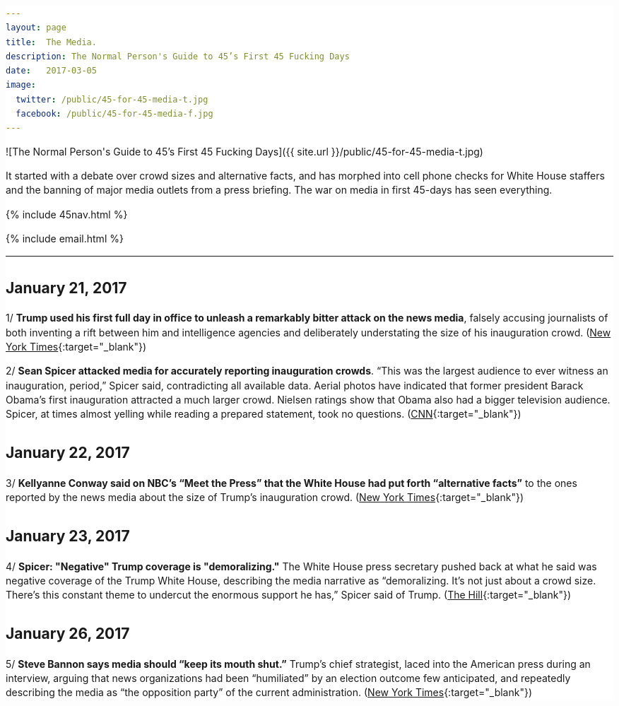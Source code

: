 ```yaml
---
layout: page
title:  The Media.
description: The Normal Person's Guide to 45’s First 45 Fucking Days
date:   2017-03-05
image:
  twitter: /public/45-for-45-media-t.jpg
  facebook: /public/45-for-45-media-f.jpg
---
```

![The Normal Person's Guide to 45’s First 45 Fucking Days]({{ site.url }}/public/45-for-45-media-t.jpg)

<p class="lead">It started with a debate over crowd sizes and alternative facts, and has morphed into cell phone checks for White House staffers and the banning of major media outlets from a press briefing. The war on media in first 45-days has seen everything.</p>

{% include 45nav.html %}


{% include email.html %}
<hr>

<h2 class="dateline">January 21, 2017</h2>

1/ **Trump used his first full day in office to unleash a remarkably bitter attack on the news media**, falsely accusing journalists of both inventing a rift between him and intelligence agencies and deliberately understating the size of his inauguration crowd. ([New York Times](https://www.nytimes.com/2017/01/21/us/politics/trump-white-house-briefing-inauguration-crowd-size.html){:target="_blank"})

2/ **Sean Spicer attacked media for accurately reporting inauguration crowds**. “This was the largest audience to ever witness an inauguration, period,” Spicer said, contradicting all available data. Aerial photos have indicated that former president Barack Obama’s first inauguration attracted a much larger crowd. Nielsen ratings show that Obama also had a bigger television audience. Spicer, at times almost yelling while reading a prepared statement, took no questions. ([CNN](http://money.cnn.com/2017/01/21/media/sean-spicer-press-secretary-statement/index.html){:target="_blank"})

<h2 class="dateline">January 22, 2017</h2>

3/ **Kellyanne Conway said on NBC’s “Meet the Press” that the White House had put forth “alternative facts”** to the ones reported by the news media about the size of Trump’s inauguration crowd. ([New York Times](https://www.nytimes.com/2017/01/22/us/politics/president-trump-inauguration-crowd-white-house.html){:target="_blank"})

<h2 class="dateline">January 23, 2017</h2>

4/ **Spicer: "Negative" Trump coverage is "demoralizing."** The White House press secretary pushed back at what he said was negative coverage of the Trump White House, describing the media narrative as “demoralizing. It’s not just about a crowd size. There’s this constant theme to undercut the enormous support he has,” Spicer said of Trump. ([The Hill](http://thehill.com/homenews/administration/315721-spicer-negative-trump-coverage-is-demoralizing){:target="_blank"})

<h2 class="dateline">January 26, 2017</h2>

5/ **Steve Bannon says media should “keep its mouth shut.”** Trump’s chief strategist, laced into the American press during an interview, arguing that news organizations had been “humiliated” by an election outcome few anticipated, and repeatedly describing the media as “the opposition party” of the current administration. ([New York Times](https://www.nytimes.com/2017/01/26/business/media/stephen-bannon-trump-news-media.html){:target="_blank"})
